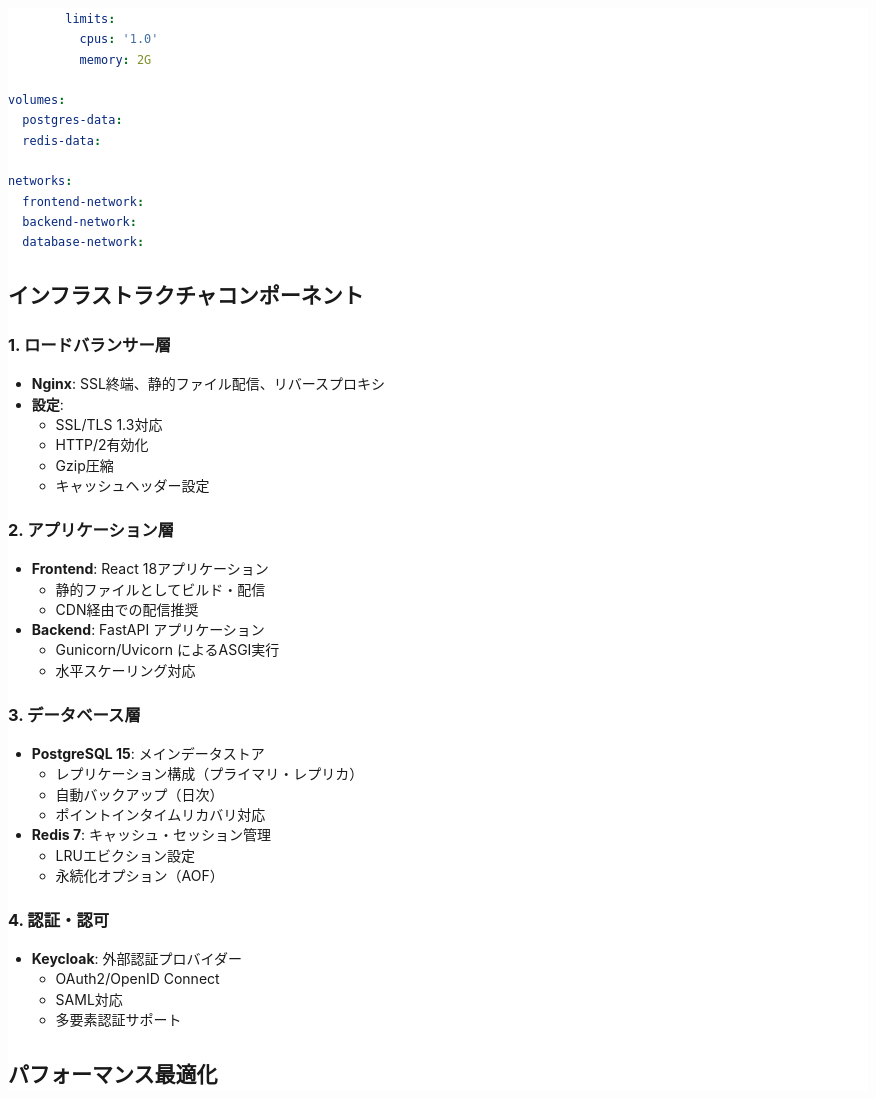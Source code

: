 ```yaml
        limits:
          cpus: '1.0'
          memory: 2G

volumes:
  postgres-data:
  redis-data:

networks:
  frontend-network:
  backend-network:
  database-network:
```

## インフラストラクチャコンポーネント

### 1. ロードバランサー層
- **Nginx**: SSL終端、静的ファイル配信、リバースプロキシ
- **設定**:
  - SSL/TLS 1.3対応
  - HTTP/2有効化
  - Gzip圧縮
  - キャッシュヘッダー設定

### 2. アプリケーション層
- **Frontend**: React 18アプリケーション
  - 静的ファイルとしてビルド・配信
  - CDN経由での配信推奨
- **Backend**: FastAPI アプリケーション
  - Gunicorn/Uvicorn によるASGI実行
  - 水平スケーリング対応

### 3. データベース層
- **PostgreSQL 15**: メインデータストア
  - レプリケーション構成（プライマリ・レプリカ）
  - 自動バックアップ（日次）
  - ポイントインタイムリカバリ対応
- **Redis 7**: キャッシュ・セッション管理
  - LRUエビクション設定
  - 永続化オプション（AOF）

### 4. 認証・認可
- **Keycloak**: 外部認証プロバイダー
  - OAuth2/OpenID Connect
  - SAML対応
  - 多要素認証サポート

## パフォーマンス最適化

